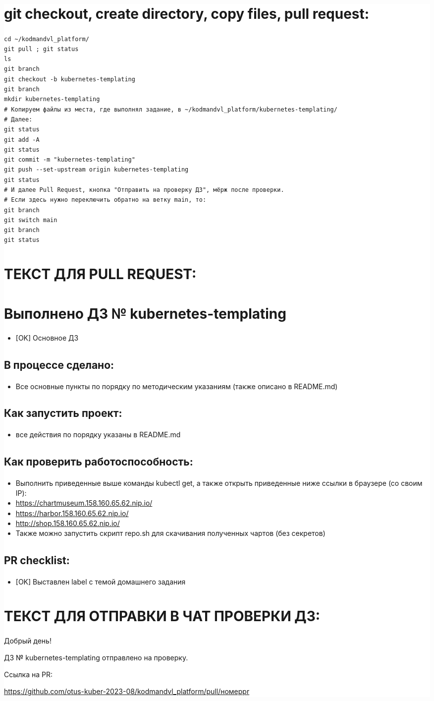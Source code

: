 # git checkout, create directory, copy files, pull request:

```
cd ~/kodmandvl_platform/
git pull ; git status
ls
git branch
git checkout -b kubernetes-templating
git branch
mkdir kubernetes-templating
# Копируем файлы из места, где выполнял задание, в ~/kodmandvl_platform/kubernetes-templating/
# Далее:
git status
git add -A
git status
git commit -m "kubernetes-templating"
git push --set-upstream origin kubernetes-templating
git status
# И далее Pull Request, кнопка "Отправить на проверку ДЗ", мёрж после проверки.
# Если здесь нужно переключить обратно на ветку main, то:
git branch
git switch main
git branch
git status
```

# ТЕКСТ ДЛЯ PULL REQUEST:

# Выполнено ДЗ № kubernetes-templating

 - [OK] Основное ДЗ

## В процессе сделано:
 - Все основные пункты по порядку по методическим указаниям (также описано в README.md)

## Как запустить проект:
 - все действия по порядку указаны в README.md

## Как проверить работоспособность:
 - Выполнить приведенные выше команды kubectl get, а также открыть приведенные ниже ссылки в браузере (со своим IP):
 - https://chartmuseum.158.160.65.62.nip.io/
 - https://harbor.158.160.65.62.nip.io/
 - http://shop.158.160.65.62.nip.io/
 - Также можно запустить скрипт repo.sh для скачивания полученных чартов (без секретов)

## PR checklist:
 - [OK] Выставлен label с темой домашнего задания

# ТЕКСТ ДЛЯ ОТПРАВКИ В ЧАТ ПРОВЕРКИ ДЗ:

Добрый день! 

ДЗ № kubernetes-templating отправлено на проверку. 

Ссылка на PR: 

https://github.com/otus-kuber-2023-08/kodmandvl_platform/pull/номерpr 


